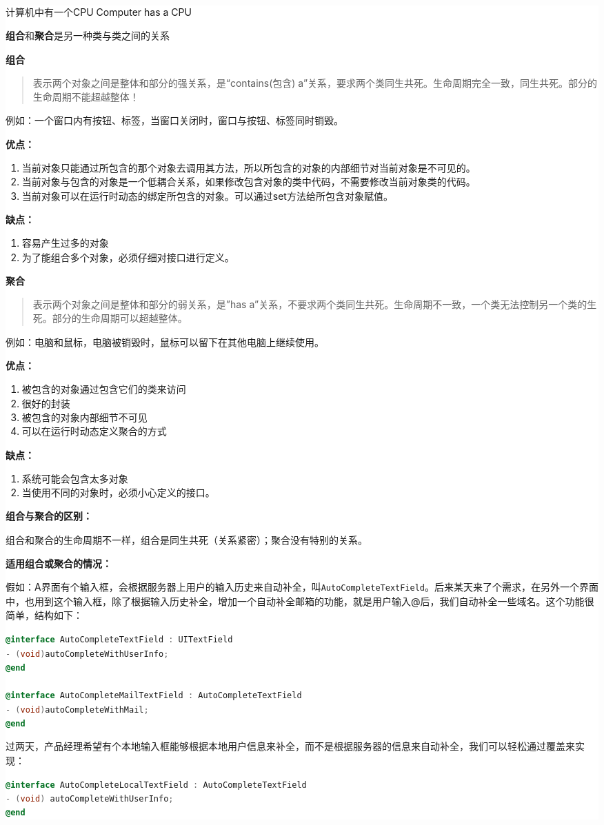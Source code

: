    计算机中有一个CPU Computer has a CPU

   **组合**和**聚合**是另一种类与类之间的关系

**组合**

> 表示两个对象之间是整体和部分的强关系，是“contains\(包含\) a”关系，要求两个类同生共死。生命周期完全一致，同生共死。部分的生命周期不能超越整体！

例如：一个窗口内有按钮、标签，当窗口关闭时，窗口与按钮、标签同时销毁。

**优点：**

1. 当前对象只能通过所包含的那个对象去调用其方法，所以所包含的对象的内部细节对当前对象是不可见的。
2. 当前对象与包含的对象是一个低耦合关系，如果修改包含对象的类中代码，不需要修改当前对象类的代码。
3. 当前对象可以在运行时动态的绑定所包含的对象。可以通过set方法给所包含对象赋值。

**缺点：**

1. 容易产生过多的对象
2. 为了能组合多个对象，必须仔细对接口进行定义。

**聚合**

> 表示两个对象之间是整体和部分的弱关系，是”has a”关系，不要求两个类同生共死。生命周期不一致，一个类无法控制另一个类的生死。部分的生命周期可以超越整体。

例如：电脑和鼠标，电脑被销毁时，鼠标可以留下在其他电脑上继续使用。

**优点：**

1. 被包含的对象通过包含它们的类来访问
2. 很好的封装
3. 被包含的对象内部细节不可见
4. 可以在运行时动态定义聚合的方式

**缺点：**

1. 系统可能会包含太多对象
2. 当使用不同的对象时，必须小心定义的接口。

**组合与聚合的区别：**

组合和聚合的生命周期不一样，组合是同生共死（关系紧密）；聚合没有特别的关系。

**适用组合或聚合的情况：**

假如：A界面有个输入框，会根据服务器上用户的输入历史来自动补全，叫`AutoCompleteTextField`。后来某天来了个需求，在另外一个界面中，也用到这个输入框，除了根据输入历史补全，增加一个自动补全邮箱的功能，就是用户输入@后，我们自动补全一些域名。这个功能很简单，结构如下：

```objectivec
@interface AutoCompleteTextField : UITextField
- (void)autoCompleteWithUserInfo;
@end

@interface AutoCompleteMailTextField : AutoCompleteTextField
- (void)autoCompleteWithMail;
@end
```

过两天，产品经理希望有个本地输入框能够根据本地用户信息来补全，而不是根据服务器的信息来自动补全，我们可以轻松通过覆盖来实现：

```objectivec
@interface AutoCompleteLocalTextField : AutoCompleteTextField
- (void) autoCompleteWithUserInfo;
@end
```
